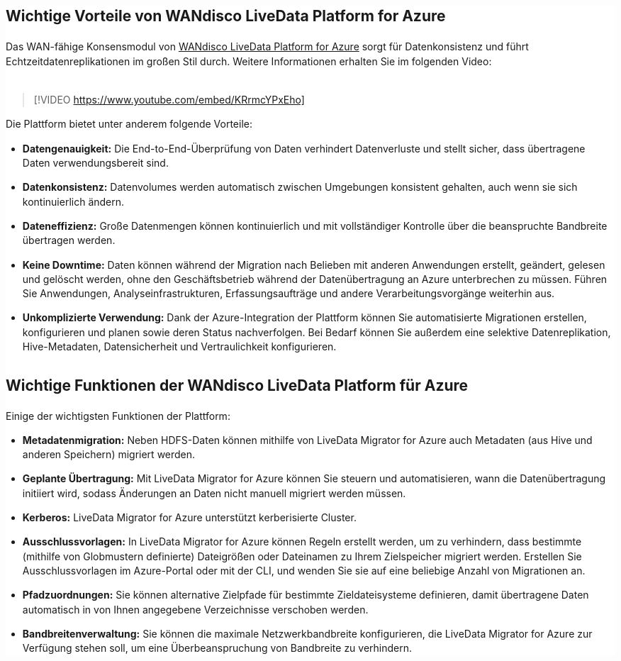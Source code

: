 ## <a name="key-benefits-of-wandisco-livedata-platform-for-azure"></a>Wichtige Vorteile von WANdisco LiveData Platform for Azure

Das WAN-fähige Konsensmodul von [WANdisco LiveData Platform for Azure](https://docs.wandisco.com/live-data-platform/docs/landing/) sorgt für Datenkonsistenz und führt Echtzeitdatenreplikationen im großen Stil durch. Weitere Informationen erhalten Sie im folgenden Video:<br><br>

>[!VIDEO https://www.youtube.com/embed/KRrmcYPxEho]

Die Plattform bietet unter anderem folgende Vorteile:

- **Datengenauigkeit:** Die End-to-End-Überprüfung von Daten verhindert Datenverluste und stellt sicher, dass übertragene Daten verwendungsbereit sind.

- **Datenkonsistenz:** Datenvolumes werden automatisch zwischen Umgebungen konsistent gehalten, auch wenn sie sich kontinuierlich ändern.

- **Dateneffizienz:** Große Datenmengen können kontinuierlich und mit vollständiger Kontrolle über die beanspruchte Bandbreite übertragen werden.

- **Keine Downtime:** Daten können während der Migration nach Belieben mit anderen Anwendungen erstellt, geändert, gelesen und gelöscht werden, ohne den Geschäftsbetrieb während der Datenübertragung an Azure unterbrechen zu müssen. Führen Sie Anwendungen, Analyseinfrastrukturen, Erfassungsaufträge und andere Verarbeitungsvorgänge weiterhin aus.

- **Unkomplizierte Verwendung:** Dank der Azure-Integration der Plattform können Sie automatisierte Migrationen erstellen, konfigurieren und planen sowie deren Status nachverfolgen. Bei Bedarf können Sie außerdem eine selektive Datenreplikation, Hive-Metadaten, Datensicherheit und Vertraulichkeit konfigurieren.

## <a name="key-features-of-wandisco-livedata-platform-for-azure"></a>Wichtige Funktionen der WANdisco LiveData Platform für Azure

Einige der wichtigsten Funktionen der Plattform:

- **Metadatenmigration:** Neben HDFS-Daten können mithilfe von LiveData Migrator for Azure auch Metadaten (aus Hive und anderen Speichern) migriert werden.

- **Geplante Übertragung:** Mit LiveData Migrator for Azure können Sie steuern und automatisieren, wann die Datenübertragung initiiert wird, sodass Änderungen an Daten nicht manuell migriert werden müssen.

- **Kerberos:** LiveData Migrator for Azure unterstützt kerberisierte Cluster.

- **Ausschlussvorlagen:** In LiveData Migrator for Azure können Regeln erstellt werden, um zu verhindern, dass bestimmte (mithilfe von Globmustern definierte) Dateigrößen oder Dateinamen zu Ihrem Zielspeicher migriert werden. Erstellen Sie Ausschlussvorlagen im Azure-Portal oder mit der CLI, und wenden Sie sie auf eine beliebige Anzahl von Migrationen an.

- **Pfadzuordnungen:** Sie können alternative Zielpfade für bestimmte Zieldateisysteme definieren, damit übertragene Daten automatisch in von Ihnen angegebene Verzeichnisse verschoben werden.

- **Bandbreitenverwaltung:** Sie können die maximale Netzwerkbandbreite konfigurieren, die LiveData Migrator for Azure zur Verfügung stehen soll, um eine Überbeanspruchung von Bandbreite zu verhindern.
